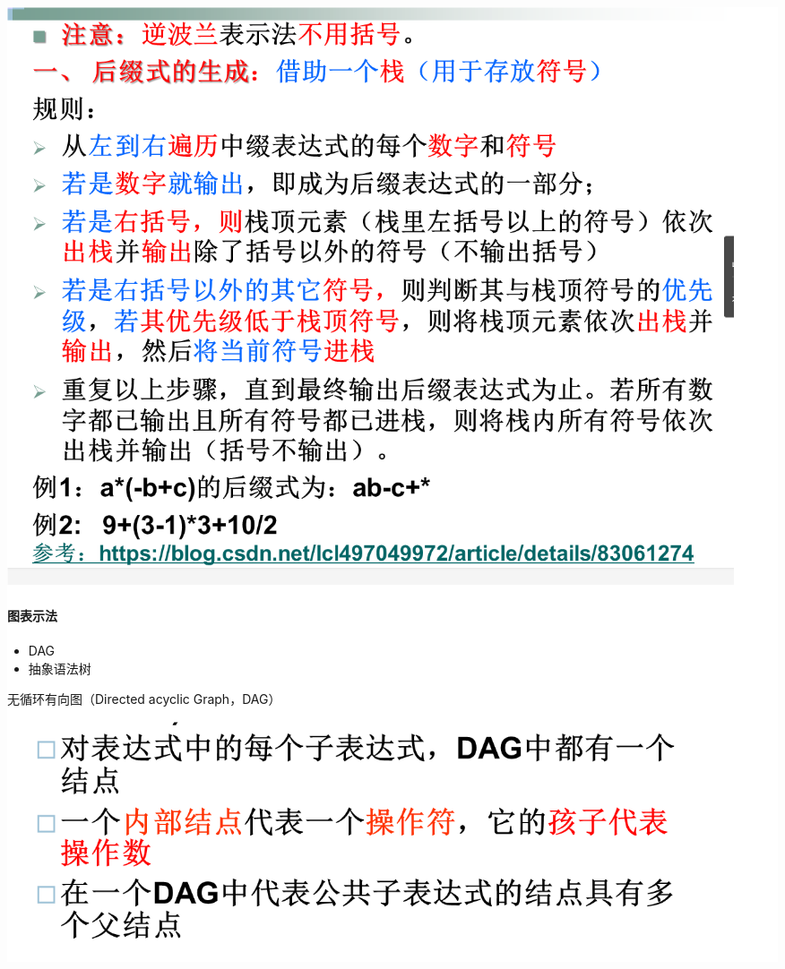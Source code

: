 ![9557183ef839131c0f6902b17ab64d41](/assets/%E7%BC%96%E8%AF%91%E5%8E%9F%E7%90%86%E7%AC%94%E8%AE%B0.assets/9557183ef839131c0f6902b17ab64d41.png)

#### 图表示法

- DAG
- 抽象语法树

无循环有向图（Directed acyclic Graph，DAG）

![319ad90a4d57d118a8335b33cb81bd77](/assets/%E7%BC%96%E8%AF%91%E5%8E%9F%E7%90%86%E7%AC%94%E8%AE%B0.assets/319ad90a4d57d118a8335b33cb81bd77.png)
